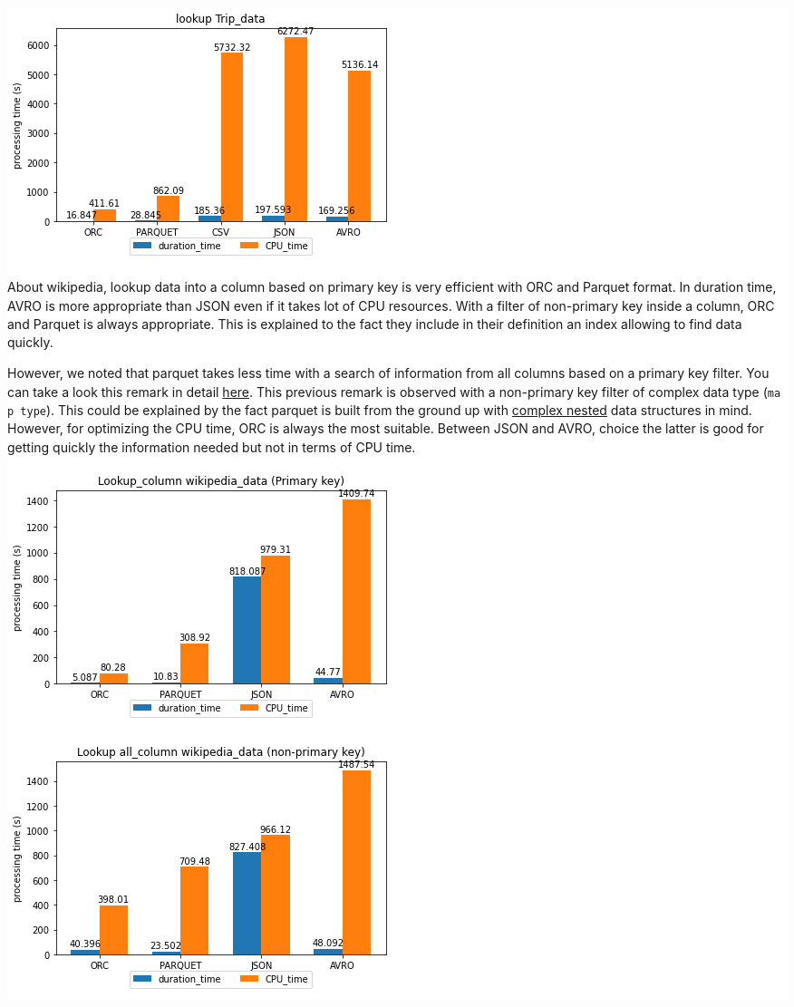 ![lookup](feature/plot/lookup_trip.png)

About wikipedia, lookup data into a column based on primary key is very efficient with ORC and Parquet format. In duration time, AVRO is more appropriate than JSON even if it takes lot of CPU resources. With a filter of non-primary key inside a column, ORC and Parquet is always appropriate. This is explained to the fact they include in their definition an index allowing to find data quickly. 

However, we noted that parquet takes less time with a search of information from all columns based on a primary key filter. You can take a look this remark in detail [here](./feature/plot/lookup_all_column_primary_key.png). This previous remark is observed with a non-primary key filter of complex data type (`map type`). This could be explained by the fact parquet is built from the ground up with [complex nested](https://cwiki.apache.org/confluence/display/Hive/Parquet) data structures in mind. However, for optimizing the CPU time, ORC is always the most suitable. Between JSON and AVRO, choice the latter is good for getting quickly the information needed but not in terms of CPU time. 

![lookup](feature/plot/lookup_wikipedia_col_primary-key.png)

![lookup](feature/plot/lookup_wikipedia_all_col_non-primary-key.png)
